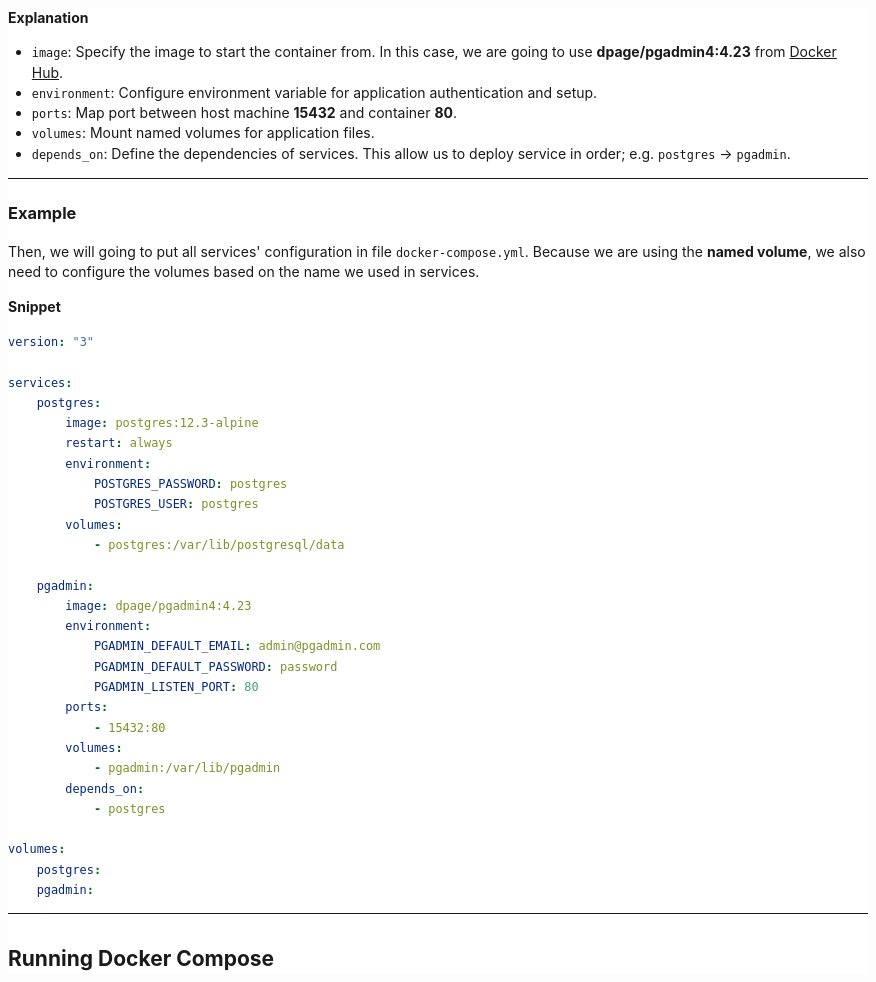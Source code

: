**Explanation**
* `image`: Specify the image to start the container from. In this case, we are going to use **dpage/pgadmin4:4.23** from [Docker Hub](https://hub.docker.com/r/pgadmin/ripmain).
* `environment`: Configure environment variable for application authentication and setup.
* `ports`: Map port between host machine **15432** and container **80**.
* `volumes`: Mount named volumes for application files.
* `depends_on`: Define the dependencies of services. This allow us to deploy service in order; e.g. `postgres` -> `pgadmin`.

---

<a name="example"></a>
### Example

Then, we will going to put all services' configuration in file `docker-compose.yml`. Because we are using the **named volume**, we also need to configure the volumes based on the name we used in services.

**Snippet**
```yaml
version: "3"

services:
    postgres:
        image: postgres:12.3-alpine
        restart: always
        environment:
            POSTGRES_PASSWORD: postgres
            POSTGRES_USER: postgres
        volumes:
            - postgres:/var/lib/postgresql/data

    pgadmin:
        image: dpage/pgadmin4:4.23
        environment:
            PGADMIN_DEFAULT_EMAIL: admin@pgadmin.com
            PGADMIN_DEFAULT_PASSWORD: password
            PGADMIN_LISTEN_PORT: 80
        ports:
            - 15432:80
        volumes:
            - pgadmin:/var/lib/pgadmin
        depends_on:
            - postgres

volumes:
    postgres:
    pgadmin:
```

---

<a name="running-docker-compose"></a>
## Running Docker Compose
